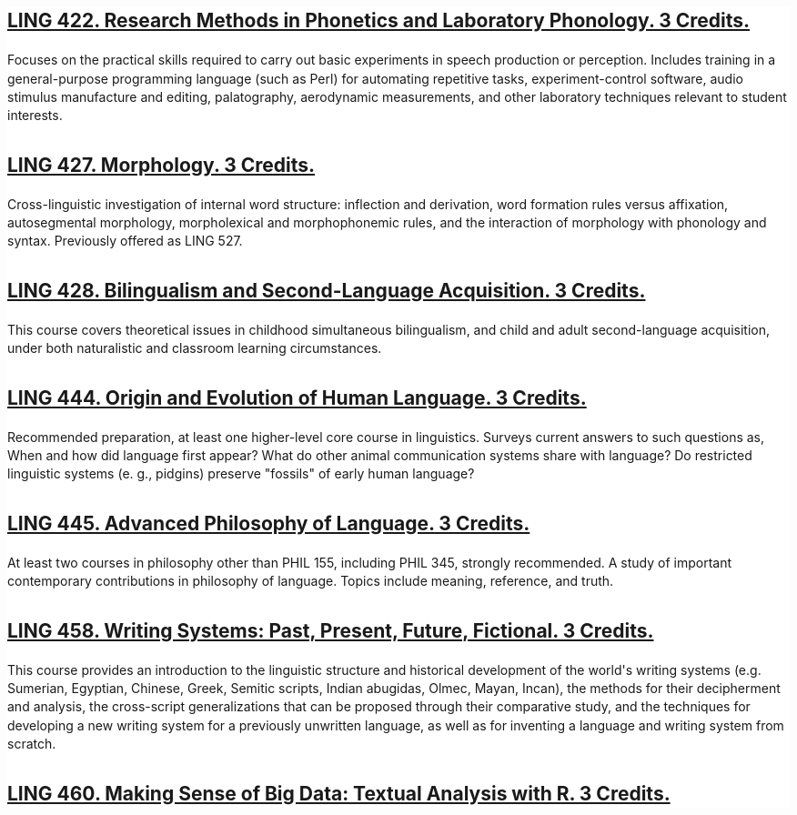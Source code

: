 ## [LING 422. Research Methods in Phonetics and Laboratory Phonology. 3 Credits.](./LING_422_Research_Methods_in_Phonetics_and_Laboratory_Phonology)

Focuses on the practical skills required to carry out basic experiments in speech production or perception. Includes training in a general-purpose programming language (such as Perl) for automating repetitive tasks, experiment-control software, audio stimulus manufacture and editing, palatography, aerodynamic measurements, and other laboratory techniques relevant to student interests.

## [LING 427. Morphology. 3 Credits.](./LING_427_Morphology)

Cross-linguistic investigation of internal word structure: inflection and derivation, word formation rules versus affixation, autosegmental morphology, morpholexical and morphophonemic rules, and the interaction of morphology with phonology and syntax. Previously offered as LING 527.

## [LING 428. Bilingualism and Second-Language Acquisition. 3 Credits.](./LING_428_Bilingualism_and_Second-Language_Acquisition)

This course covers theoretical issues in childhood simultaneous bilingualism, and child and adult second-language acquisition, under both naturalistic and classroom learning circumstances.

## [LING 444. Origin and Evolution of Human Language. 3 Credits.](./LING_444_Origin_and_Evolution_of_Human_Language)

Recommended preparation, at least one higher-level core course in linguistics. Surveys current answers to such questions as, When and how did language first appear? What do other animal communication systems share with language? Do restricted linguistic systems (e. g., pidgins) preserve "fossils" of early human language?

## [LING 445. Advanced Philosophy of Language. 3 Credits.](./LING_445_Advanced_Philosophy_of_Language)

At least two courses in philosophy other than PHIL 155, including PHIL 345, strongly recommended. A study of important contemporary contributions in philosophy of language. Topics include meaning, reference, and truth.

## [LING 458. Writing Systems: Past, Present, Future, Fictional. 3 Credits.](./LING_458_Writing_Systems_Past_Present_Future_Fictional)

This course provides an introduction to the linguistic structure and historical development of the world's writing systems (e.g. Sumerian, Egyptian, Chinese, Greek, Semitic scripts, Indian abugidas, Olmec, Mayan, Incan), the methods for their decipherment and analysis, the cross-script generalizations that can be proposed through their comparative study, and the techniques for developing a new writing system for a previously unwritten language, as well as for inventing a language and writing system from scratch.

## [LING 460. Making Sense of Big Data: Textual Analysis with R. 3 Credits.](./LING_460_Making_Sense_of_Big_Data_Textual_Analysis_with_R)
